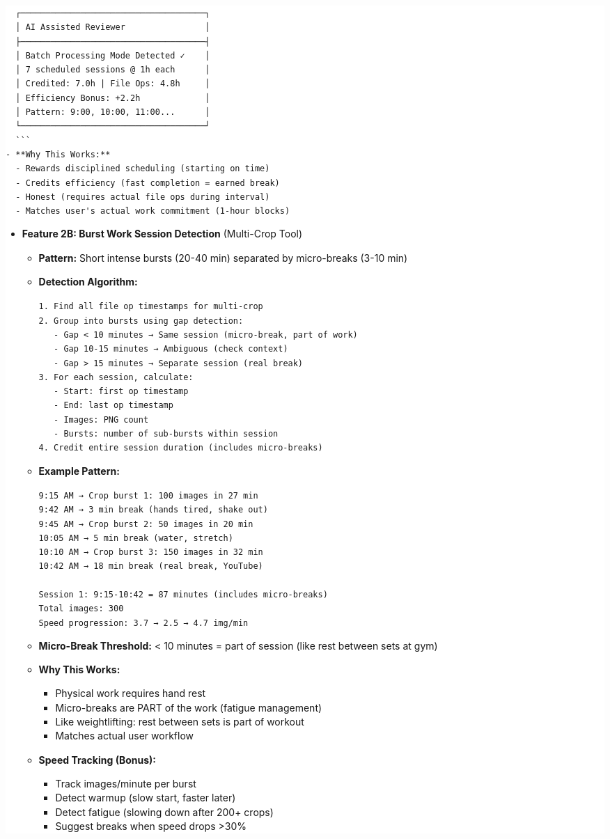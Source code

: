       ┌─────────────────────────────────────┐
      │ AI Assisted Reviewer                │
      ├─────────────────────────────────────┤
      │ Batch Processing Mode Detected ✓    │
      │ 7 scheduled sessions @ 1h each      │
      │ Credited: 7.0h | File Ops: 4.8h     │
      │ Efficiency Bonus: +2.2h             │
      │ Pattern: 9:00, 10:00, 11:00...      │
      └─────────────────────────────────────┘
      ```
    - **Why This Works:**
      - Rewards disciplined scheduling (starting on time)
      - Credits efficiency (fast completion = earned break)
      - Honest (requires actual file ops during interval)
      - Matches user's actual work commitment (1-hour blocks)

  - **Feature 2B: Burst Work Session Detection** (Multi-Crop Tool)

    - **Pattern:** Short intense bursts (20-40 min) separated by micro-breaks (3-10 min)
    - **Detection Algorithm:**
      ```
      1. Find all file op timestamps for multi-crop
      2. Group into bursts using gap detection:
         - Gap < 10 minutes → Same session (micro-break, part of work)
         - Gap 10-15 minutes → Ambiguous (check context)
         - Gap > 15 minutes → Separate session (real break)
      3. For each session, calculate:
         - Start: first op timestamp
         - End: last op timestamp
         - Images: PNG count
         - Bursts: number of sub-bursts within session
      4. Credit entire session duration (includes micro-breaks)
      ```
    - **Example Pattern:**

      ```
      9:15 AM → Crop burst 1: 100 images in 27 min
      9:42 AM → 3 min break (hands tired, shake out)
      9:45 AM → Crop burst 2: 50 images in 20 min
      10:05 AM → 5 min break (water, stretch)
      10:10 AM → Crop burst 3: 150 images in 32 min
      10:42 AM → 18 min break (real break, YouTube)

      Session 1: 9:15-10:42 = 87 minutes (includes micro-breaks)
      Total images: 300
      Speed progression: 3.7 → 2.5 → 4.7 img/min
      ```

    - **Micro-Break Threshold:** < 10 minutes = part of session (like rest between sets at gym)
    - **Why This Works:**
      - Physical work requires hand rest
      - Micro-breaks are PART of the work (fatigue management)
      - Like weightlifting: rest between sets is part of workout
      - Matches actual user workflow
    - **Speed Tracking (Bonus):**
      - Track images/minute per burst
      - Detect warmup (slow start, faster later)
      - Detect fatigue (slowing down after 200+ crops)
      - Suggest breaks when speed drops >30%
